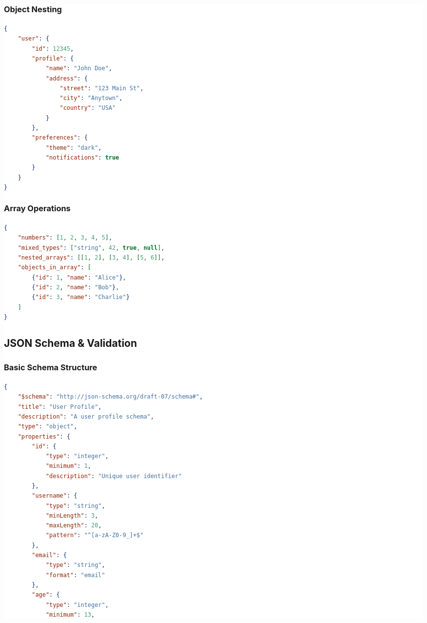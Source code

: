 ### **Object Nesting**
```json
{
    "user": {
        "id": 12345,
        "profile": {
            "name": "John Doe",
            "address": {
                "street": "123 Main St",
                "city": "Anytown",
                "country": "USA"
            }
        },
        "preferences": {
            "theme": "dark",
            "notifications": true
        }
    }
}
```

### **Array Operations**
```json
{
    "numbers": [1, 2, 3, 4, 5],
    "mixed_types": ["string", 42, true, null],
    "nested_arrays": [[1, 2], [3, 4], [5, 6]],
    "objects_in_array": [
        {"id": 1, "name": "Alice"},
        {"id": 2, "name": "Bob"},
        {"id": 3, "name": "Charlie"}
    ]
}
```

## JSON Schema & Validation

### **Basic Schema Structure**
```json
{
    "$schema": "http://json-schema.org/draft-07/schema#",
    "title": "User Profile",
    "description": "A user profile schema",
    "type": "object",
    "properties": {
        "id": {
            "type": "integer",
            "minimum": 1,
            "description": "Unique user identifier"
        },
        "username": {
            "type": "string",
            "minLength": 3,
            "maxLength": 20,
            "pattern": "^[a-zA-Z0-9_]+$"
        },
        "email": {
            "type": "string",
            "format": "email"
        },
        "age": {
            "type": "integer",
            "minimum": 13,
```